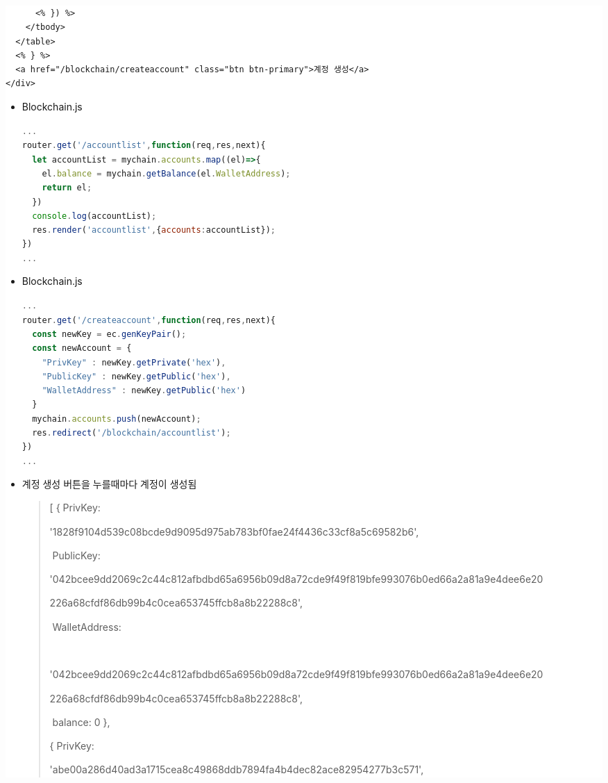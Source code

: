   ```ejs
        <% }) %>
      </tbody>
    </table>
    <% } %>
    <a href="/blockchain/createaccount" class="btn btn-primary">계정 생성</a>
  </div>
  ```

- Blockchain.js

  ```javascript
  ...
  router.get('/accountlist',function(req,res,next){
    let accountList = mychain.accounts.map((el)=>{
      el.balance = mychain.getBalance(el.WalletAddress);
      return el;
    })
    console.log(accountList);
    res.render('accountlist',{accounts:accountList});
  })
  ...
  ```

- Blockchain.js

  ```javascript
  ...
  router.get('/createaccount',function(req,res,next){
    const newKey = ec.genKeyPair();
    const newAccount = {
      "PrivKey" : newKey.getPrivate('hex'),
      "PublicKey" : newKey.getPublic('hex'),
      "WalletAddress" : newKey.getPublic('hex')
    }
    mychain.accounts.push(newAccount);
    res.redirect('/blockchain/accountlist');
  })
  ...
  ```

- 계정 생성 버튼을 누를때마다 계정이 생성됨

  > [ { PrivKey:
  >
  > ​     '1828f9104d539c08bcde9d9095d975ab783bf0fae24f4436c33cf8a5c69582b6',
  >
  > ​    PublicKey:
  >
  > '042bcee9dd2069c2c44c812afbdbd65a6956b09d8a72cde9f49f819bfe993076b0ed66a2a81a9e4dee6e20
  >
  > 226a68cfdf86db99b4c0cea653745ffcb8a8b22288c8',
  >
  > ​    WalletAddress:
  >
  > ​     
  >
  > '042bcee9dd2069c2c44c812afbdbd65a6956b09d8a72cde9f49f819bfe993076b0ed66a2a81a9e4dee6e20
  >
  > 226a68cfdf86db99b4c0cea653745ffcb8a8b22288c8',
  >
  > ​    balance: 0 },
  >
  >   { PrivKey:
  >
  > ​     'abe00a286d40ad3a1715cea8c49868ddb7894fa4b4dec82ace82954277b3c571',
  >